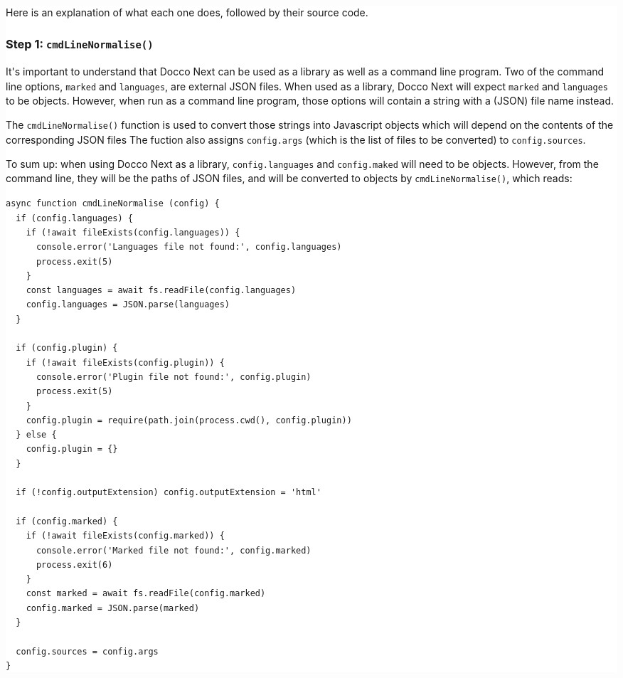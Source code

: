Here is an explanation of what each one does, followed by their source code.

### **Step 1: `cmdLineNormalise()`**


It's important to understand that Docco Next can be used as a library as well as
a command line program.
Two of the command line options, `marked` and `languages`, are external JSON
files. When used as a library, Docco Next will expect `marked` and `languages` to be
objects. However, when run as a command line program, those options will
contain a string with a (JSON) file name instead.

The `cmdLineNormalise()` function is used to convert those strings into
Javascript objects which will depend on the contents of the corresponding
JSON files
The fuction also assigns `config.args` (which is the list of files to be
converted) to `config.sources`.

To sum up: when using Docco Next as a library, `config.languages` and `config.maked`
will need to be objects. However, from the command line, they will be the paths of
JSON files, and will be converted to objects by `cmdLineNormalise()`, which
reads:


```
async function cmdLineNormalise (config) {
  if (config.languages) {
    if (!await fileExists(config.languages)) {
      console.error('Languages file not found:', config.languages)
      process.exit(5)
    }
    const languages = await fs.readFile(config.languages)
    config.languages = JSON.parse(languages)
  }

  if (config.plugin) {
    if (!await fileExists(config.plugin)) {
      console.error('Plugin file not found:', config.plugin)
      process.exit(5)
    }
    config.plugin = require(path.join(process.cwd(), config.plugin))
  } else {
    config.plugin = {}
  }

  if (!config.outputExtension) config.outputExtension = 'html'

  if (config.marked) {
    if (!await fileExists(config.marked)) {
      console.error('Marked file not found:', config.marked)
      process.exit(6)
    }
    const marked = await fs.readFile(config.marked)
    config.marked = JSON.parse(marked)
  }

  config.sources = config.args
}

```
